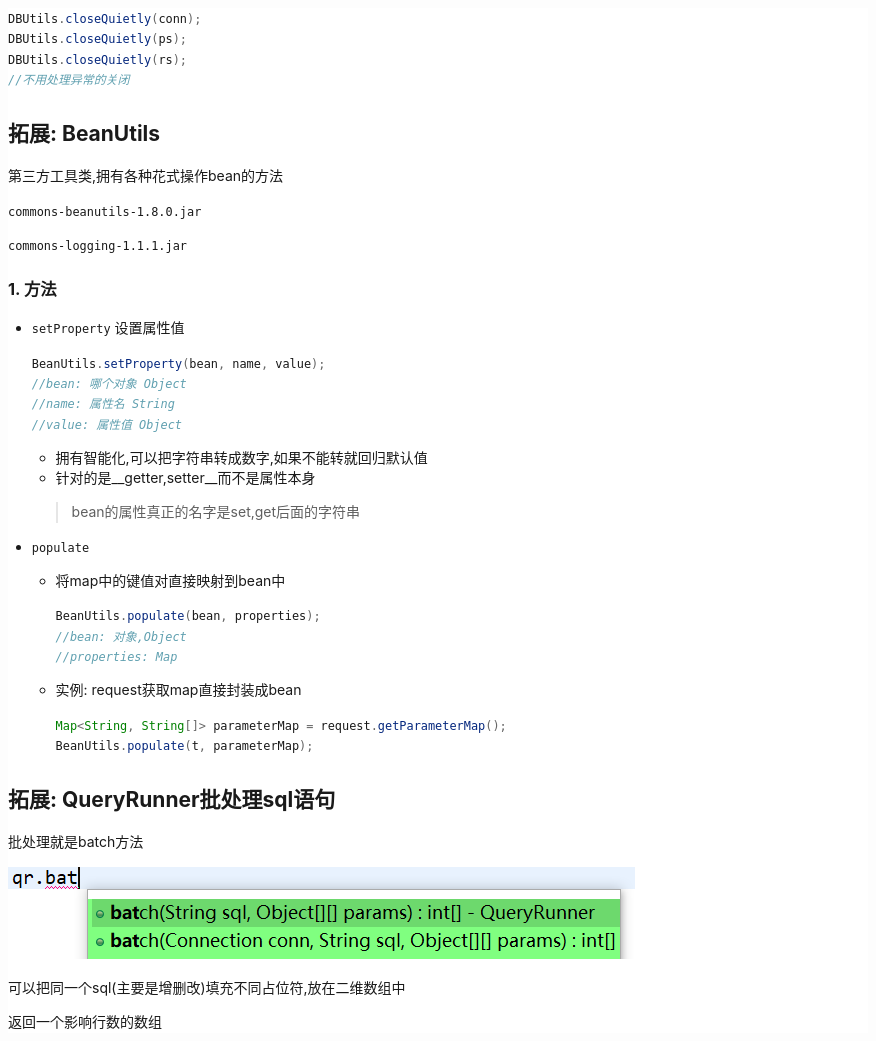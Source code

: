 ```java
DBUtils.closeQuietly(conn);
DBUtils.closeQuietly(ps);
DBUtils.closeQuietly(rs);
//不用处理异常的关闭
```

## 拓展: BeanUtils

第三方工具类,拥有各种花式操作bean的方法

`commons-beanutils-1.8.0.jar`

`commons-logging-1.1.1.jar`

### 1. 方法

* `setProperty` 设置属性值

  ```java
  BeanUtils.setProperty(bean, name, value);
  //bean: 哪个对象 Object
  //name: 属性名 String
  //value: 属性值 Object
  ```

  * 拥有智能化,可以把字符串转成数字,如果不能转就回归默认值
  * 针对的是__getter,setter__而不是属性本身

  > bean的属性真正的名字是set,get后面的字符串

* `populate`

  * 将map中的键值对直接映射到bean中

    ```java
    BeanUtils.populate(bean, properties);
    //bean: 对象,Object
    //properties: Map
    ```

  * 实例: request获取map直接封装成bean

    ```java
    Map<String, String[]> parameterMap = request.getParameterMap();
    BeanUtils.populate(t, parameterMap);
    ```

    

## 拓展: QueryRunner批处理sql语句

批处理就是batch方法

![image-20201012145831025](pics/jdbc/image-20201012145831025.png)

可以把同一个sql(主要是增删改)填充不同占位符,放在二维数组中



返回一个影响行数的数组

